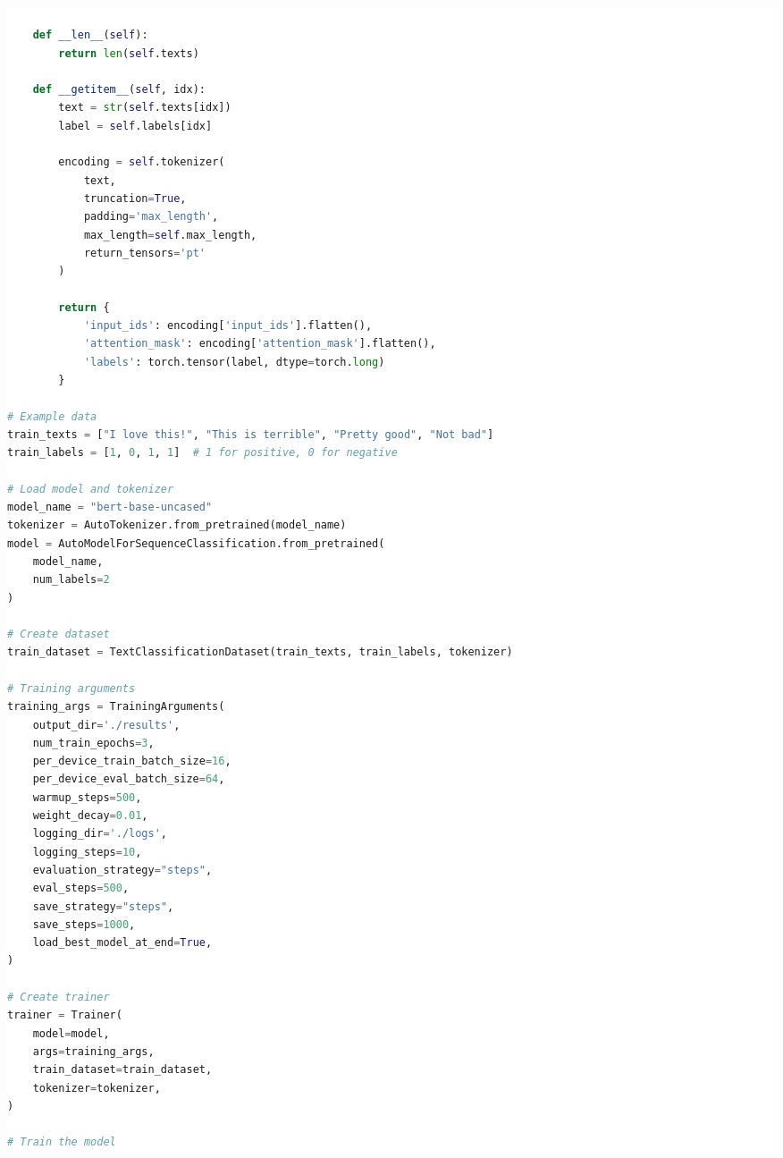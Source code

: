 ```python
    
    def __len__(self):
        return len(self.texts)
    
    def __getitem__(self, idx):
        text = str(self.texts[idx])
        label = self.labels[idx]
        
        encoding = self.tokenizer(
            text,
            truncation=True,
            padding='max_length',
            max_length=self.max_length,
            return_tensors='pt'
        )
        
        return {
            'input_ids': encoding['input_ids'].flatten(),
            'attention_mask': encoding['attention_mask'].flatten(),
            'labels': torch.tensor(label, dtype=torch.long)
        }

# Example data
train_texts = ["I love this!", "This is terrible", "Pretty good", "Not bad"]
train_labels = [1, 0, 1, 1]  # 1 for positive, 0 for negative

# Load model and tokenizer
model_name = "bert-base-uncased"
tokenizer = AutoTokenizer.from_pretrained(model_name)
model = AutoModelForSequenceClassification.from_pretrained(
    model_name, 
    num_labels=2
)

# Create dataset
train_dataset = TextClassificationDataset(train_texts, train_labels, tokenizer)

# Training arguments
training_args = TrainingArguments(
    output_dir='./results',
    num_train_epochs=3,
    per_device_train_batch_size=16,
    per_device_eval_batch_size=64,
    warmup_steps=500,
    weight_decay=0.01,
    logging_dir='./logs',
    logging_steps=10,
    evaluation_strategy="steps",
    eval_steps=500,
    save_strategy="steps",
    save_steps=1000,
    load_best_model_at_end=True,
)

# Create trainer
trainer = Trainer(
    model=model,
    args=training_args,
    train_dataset=train_dataset,
    tokenizer=tokenizer,
)

# Train the model
```